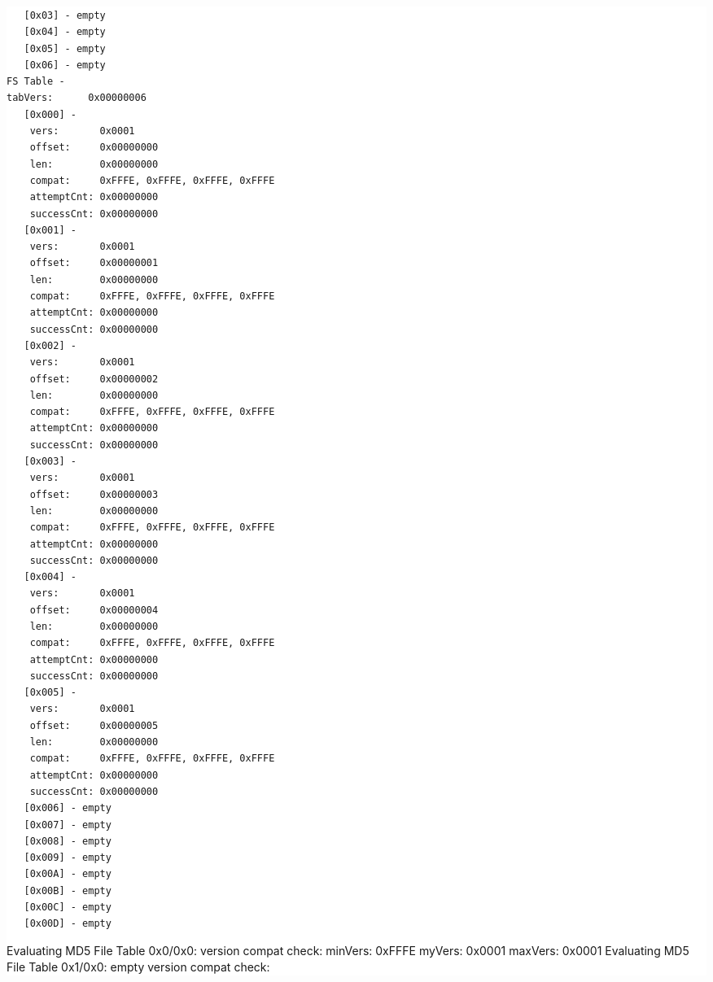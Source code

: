 	   [0x03] - empty
	   [0x04] - empty
	   [0x05] - empty
	   [0x06] - empty
	FS Table - 
	tabVers:      0x00000006
	   [0x000] - 
		vers:       0x0001
		offset:     0x00000000
		len:        0x00000000
		compat:     0xFFFE, 0xFFFE, 0xFFFE, 0xFFFE
		attemptCnt: 0x00000000
		successCnt: 0x00000000
	   [0x001] - 
		vers:       0x0001
		offset:     0x00000001
		len:        0x00000000
		compat:     0xFFFE, 0xFFFE, 0xFFFE, 0xFFFE
		attemptCnt: 0x00000000
		successCnt: 0x00000000
	   [0x002] - 
		vers:       0x0001
		offset:     0x00000002
		len:        0x00000000
		compat:     0xFFFE, 0xFFFE, 0xFFFE, 0xFFFE
		attemptCnt: 0x00000000
		successCnt: 0x00000000
	   [0x003] - 
		vers:       0x0001
		offset:     0x00000003
		len:        0x00000000
		compat:     0xFFFE, 0xFFFE, 0xFFFE, 0xFFFE
		attemptCnt: 0x00000000
		successCnt: 0x00000000
	   [0x004] - 
		vers:       0x0001
		offset:     0x00000004
		len:        0x00000000
		compat:     0xFFFE, 0xFFFE, 0xFFFE, 0xFFFE
		attemptCnt: 0x00000000
		successCnt: 0x00000000
	   [0x005] - 
		vers:       0x0001
		offset:     0x00000005
		len:        0x00000000
		compat:     0xFFFE, 0xFFFE, 0xFFFE, 0xFFFE
		attemptCnt: 0x00000000
		successCnt: 0x00000000
	   [0x006] - empty
	   [0x007] - empty
	   [0x008] - empty
	   [0x009] - empty
	   [0x00A] - empty
	   [0x00B] - empty
	   [0x00C] - empty
	   [0x00D] - empty
Evaluating MD5 File Table 0x0/0x0: 
	version compat check: 
	minVers: 0xFFFE
	myVers: 0x0001
	maxVers: 0x0001
    Evaluating MD5 File Table 0x1/0x0: 
empty
	version compat check: 